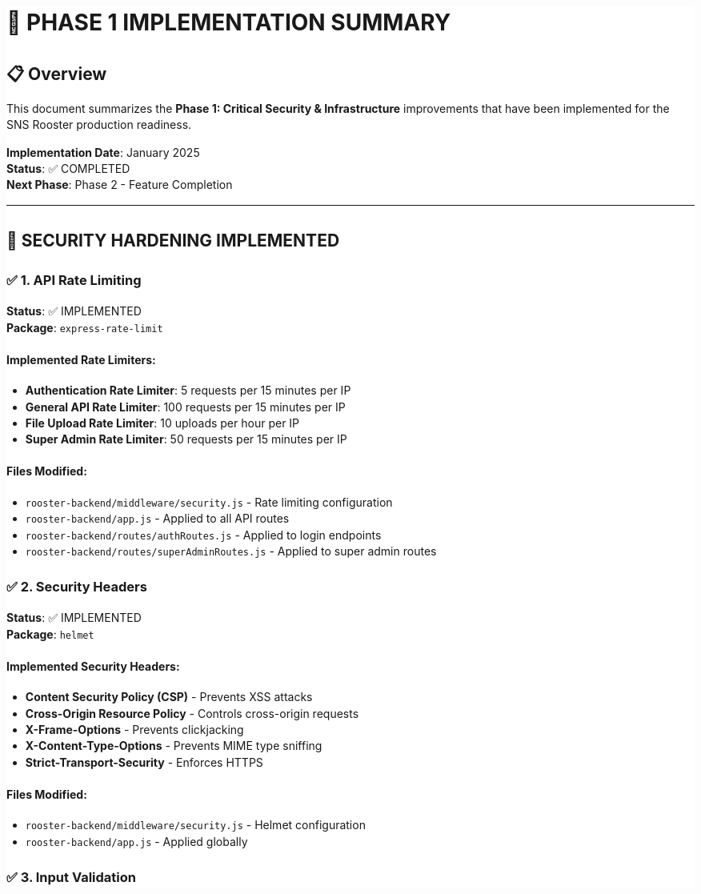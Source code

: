 # 🚀 PHASE 1 IMPLEMENTATION SUMMARY

## 📋 Overview

This document summarizes the **Phase 1: Critical Security & Infrastructure** improvements that have been implemented for the SNS Rooster production readiness.

**Implementation Date**: January 2025  
**Status**: ✅ COMPLETED  
**Next Phase**: Phase 2 - Feature Completion

---

## 🔐 SECURITY HARDENING IMPLEMENTED

### ✅ 1. API Rate Limiting

**Status**: ✅ IMPLEMENTED  
**Package**: `express-rate-limit`

#### Implemented Rate Limiters:
- **Authentication Rate Limiter**: 5 requests per 15 minutes per IP
- **General API Rate Limiter**: 100 requests per 15 minutes per IP
- **File Upload Rate Limiter**: 10 uploads per hour per IP
- **Super Admin Rate Limiter**: 50 requests per 15 minutes per IP

#### Files Modified:
- `rooster-backend/middleware/security.js` - Rate limiting configuration
- `rooster-backend/app.js` - Applied to all API routes
- `rooster-backend/routes/authRoutes.js` - Applied to login endpoints
- `rooster-backend/routes/superAdminRoutes.js` - Applied to super admin routes

### ✅ 2. Security Headers

**Status**: ✅ IMPLEMENTED  
**Package**: `helmet`

#### Implemented Security Headers:
- **Content Security Policy (CSP)** - Prevents XSS attacks
- **Cross-Origin Resource Policy** - Controls cross-origin requests
- **X-Frame-Options** - Prevents clickjacking
- **X-Content-Type-Options** - Prevents MIME type sniffing
- **Strict-Transport-Security** - Enforces HTTPS

#### Files Modified:
- `rooster-backend/middleware/security.js` - Helmet configuration
- `rooster-backend/app.js` - Applied globally

### ✅ 3. Input Validation
